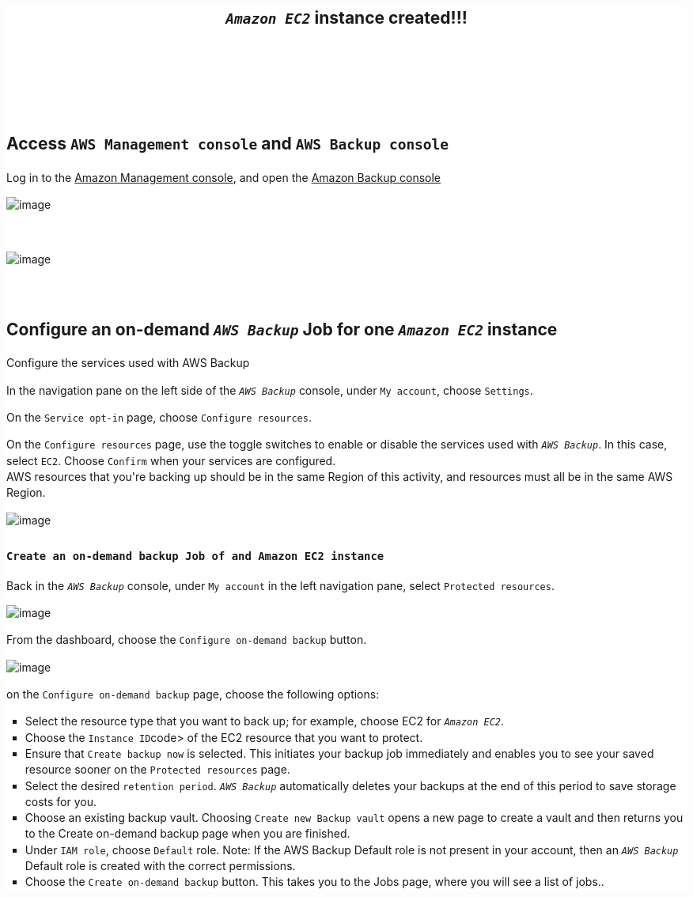 <div align="center">

<center><h2><strong><code><em>Amazon EC2</em></code> instance created</strong>!!!</h2><br><br></center>

</div>
<br>
<br>

<h2>Access <code>AWS Management console</code> and <code>AWS Backup console</code></h2>
<p>Log in to the <a href="https://console.aws.amazon.com/">Amazon Management console</a>, and open the <a href="https://console.aws.amazon.com/backup">Amazon Backup console</a> </p>

![image](https://github.com/user-attachments/assets/0f041f0a-23e6-4a84-adf9-06e58d1e4b3b)

<br>

![image](https://github.com/user-attachments/assets/1e8ed02d-1a92-454c-8cbb-552edc93c7e8)

<br>

<h2>Configure an on-demand <code><em>AWS Backup</em></code> Job for one <code><em>Amazon EC2</em></code> instance</h2>
<h3<code>Configure the services used with AWS Backup</h3</code></h3>

<p>In the navigation pane on the left side of the <code><em>AWS Backup</em></code> console, under <code>My account</code>, choose <code>Settings</code>.</p>

<p>On the <code>Service opt-in</code> page, choose <code>Configure resources</code>.</p>

<p>On the <code>Configure resources</code> page, use the toggle switches to enable or disable the services used with <code><em>AWS Backup</em></code>. In this case, select <code>EC2</code>. Choose <code>Confirm</code> when your services are configured.<br>
AWS resources that you're backing up should be in the same Region of this activity, and resources must all be in the same AWS Region.</p>

![image](https://github.com/user-attachments/assets/fa77eb6d-1c96-4803-b353-4d23183c4997)

<h3><code>Create an on-demand backup Job of and Amazon EC2 instance</code></h3>

<p>Back in the <code><em>AWS Backup</em></code> console, under <code>My account</code> in the left navigation pane, select <code>Protected resources</code>.</p>

![image](https://github.com/user-attachments/assets/373e47ea-7f98-403f-b920-4c09678d066a)

<p>From the dashboard, choose the <code>Configure on-demand backup</code> button.</p>

![image](https://github.com/user-attachments/assets/aa679843-5bc4-4965-96f8-560e0d6039b9)

<p>on the <code>Configure on-demand backup</code> page, choose the following options:</p>
<ul style="list-style-type:square">
    <li>Select the resource type that you want to back up; for example, choose EC2 for <code><em>Amazon EC2</em></code>.</li>
    <li>Choose the <code>Instance ID</code>code> of the EC2 resource that you want to protect.</li>
    <li>Ensure that <code>Create backup now</code> is selected. This initiates your backup job immediately and enables you to see your saved resource sooner on the <code>Protected resources</code> page.</li>
    <li>Select the desired <code>retention period</code>. <code><em>AWS Backup</em></code> automatically deletes your backups at the end of this period to save storage costs for you.</li>
    <li>Choose an existing backup vault. Choosing <code>Create new Backup vault</code> opens a new page to create a vault and then returns you to the Create on-demand backup page when you are finished.</li>
    <li>Under <code>IAM role</code>, choose <code>Default</code> role. Note: If the AWS Backup Default role is not present in your account, then an <code><em>AWS Backup</em></code> Default role is created with the correct permissions.</li>
    <li>Choose the <code>Create on-demand backup</code> button. This takes you to the Jobs page, where you will see a list of jobs..</li>
</ul></p>
